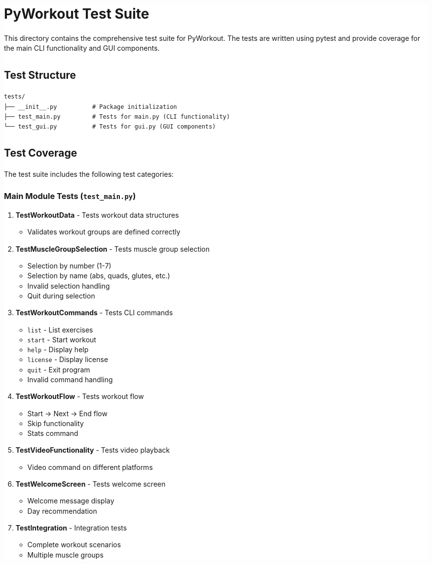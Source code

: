 # PyWorkout Test Suite

This directory contains the comprehensive test suite for PyWorkout. The tests are written using pytest and provide coverage for the main CLI functionality and GUI components.

## Test Structure

```
tests/
├── __init__.py          # Package initialization
├── test_main.py         # Tests for main.py (CLI functionality)
└── test_gui.py          # Tests for gui.py (GUI components)
```

## Test Coverage

The test suite includes the following test categories:

### Main Module Tests (`test_main.py`)

1. **TestWorkoutData** - Tests workout data structures
   - Validates workout groups are defined correctly

2. **TestMuscleGroupSelection** - Tests muscle group selection
   - Selection by number (1-7)
   - Selection by name (abs, quads, glutes, etc.)
   - Invalid selection handling
   - Quit during selection

3. **TestWorkoutCommands** - Tests CLI commands
   - `list` - List exercises
   - `start` - Start workout
   - `help` - Display help
   - `license` - Display license
   - `quit` - Exit program
   - Invalid command handling

4. **TestWorkoutFlow** - Tests workout flow
   - Start → Next → End flow
   - Skip functionality
   - Stats command

5. **TestVideoFunctionality** - Tests video playback
   - Video command on different platforms

6. **TestWelcomeScreen** - Tests welcome screen
   - Welcome message display
   - Day recommendation

7. **TestIntegration** - Integration tests
   - Complete workout scenarios
   - Multiple muscle groups
